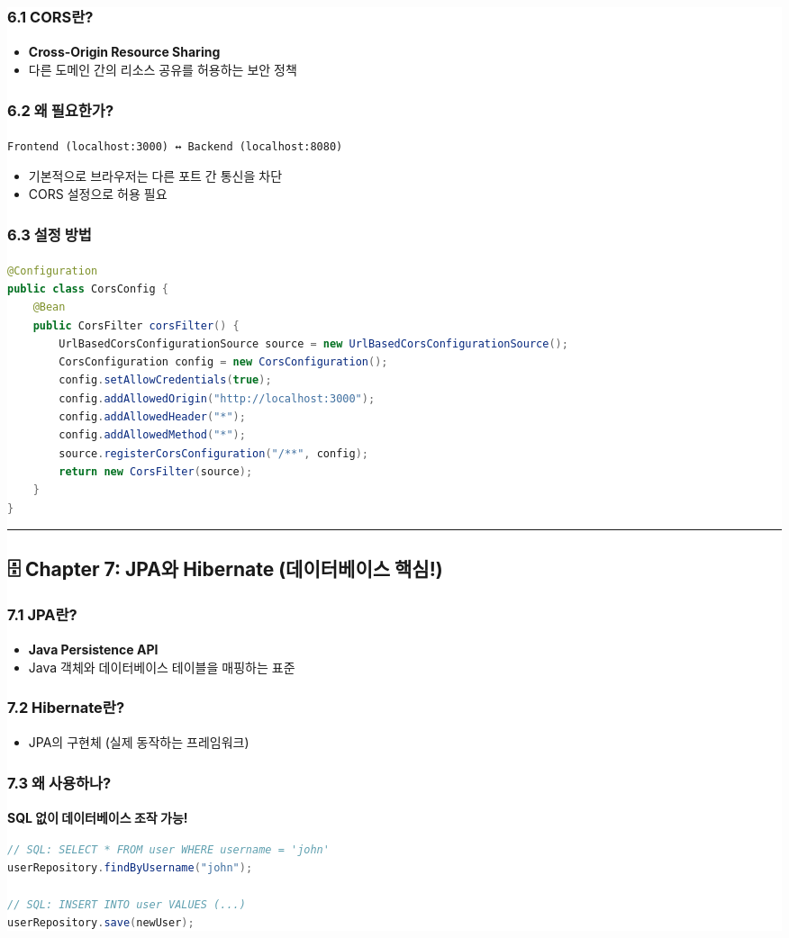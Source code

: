 ### 6.1 CORS란?
- **Cross-Origin Resource Sharing**
- 다른 도메인 간의 리소스 공유를 허용하는 보안 정책

### 6.2 왜 필요한가?
```
Frontend (localhost:3000) ↔ Backend (localhost:8080)
```
- 기본적으로 브라우저는 다른 포트 간 통신을 차단
- CORS 설정으로 허용 필요

### 6.3 설정 방법
```java
@Configuration
public class CorsConfig {
    @Bean
    public CorsFilter corsFilter() {
        UrlBasedCorsConfigurationSource source = new UrlBasedCorsConfigurationSource();
        CorsConfiguration config = new CorsConfiguration();
        config.setAllowCredentials(true);
        config.addAllowedOrigin("http://localhost:3000");
        config.addAllowedHeader("*");
        config.addAllowedMethod("*");
        source.registerCorsConfiguration("/**", config);
        return new CorsFilter(source);
    }
}
```

---

## 🗄️ Chapter 7: JPA와 Hibernate (데이터베이스 핵심!)

### 7.1 JPA란?
- **Java Persistence API**
- Java 객체와 데이터베이스 테이블을 매핑하는 표준

### 7.2 Hibernate란?
- JPA의 구현체 (실제 동작하는 프레임워크)

### 7.3 왜 사용하나?
**SQL 없이 데이터베이스 조작 가능!**
```java
// SQL: SELECT * FROM user WHERE username = 'john'
userRepository.findByUsername("john");

// SQL: INSERT INTO user VALUES (...)
userRepository.save(newUser);
```

